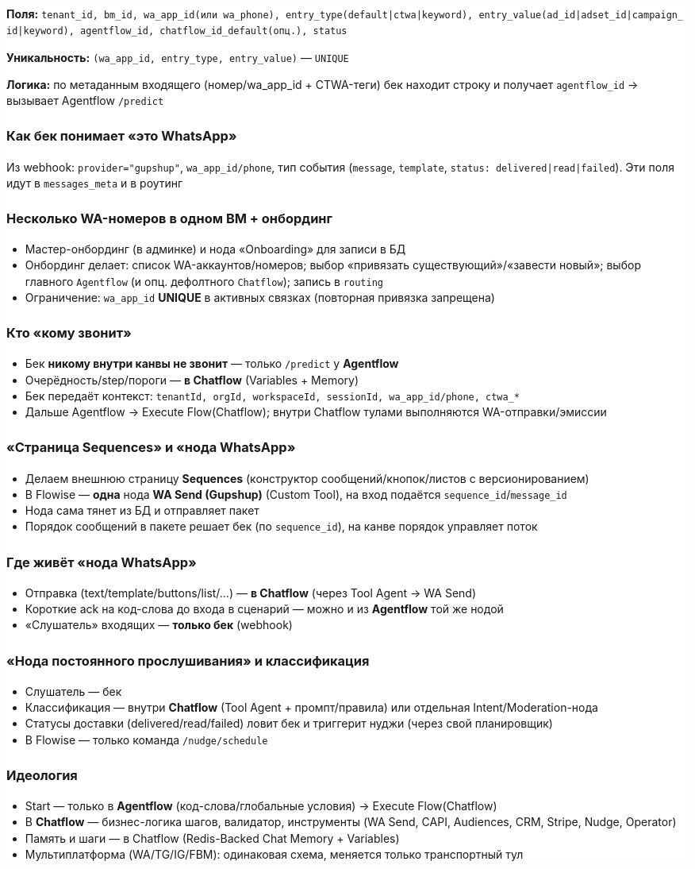 **Поля:** `tenant_id, bm_id, wa_app_id(или wa_phone), entry_type(default|ctwa|keyword), entry_value(ad_id|adset_id|campaign_id|keyword), agentflow_id, chatflow_id_default(опц.), status`

**Уникальность:** `(wa_app_id, entry_type, entry_value)` — `UNIQUE`

**Логика:** по метаданным входящего (номер/wa_app_id + CTWA-теги) бек находит строку и получает `agentflow_id` → вызывает Agentflow `/predict`

### Как бек понимает «это WhatsApp»

Из webhook: `provider="gupshup"`, `wa_app_id/phone`, тип события (`message`, `template`, `status: delivered|read|failed`). Эти поля идут в `messages_meta` и в роутинг

### Несколько WA-номеров в одном BM + онбординг

- Мастер-онбординг (в админке) и нода «Onboarding» для записи в БД
- Онбординг делает: список WA-аккаунтов/номеров; выбор «привязать существующий»/«завести новый»; выбор главного `Agentflow` (и опц. дефолтного `Chatflow`); запись в `routing`
- Ограничение: `wa_app_id` **UNIQUE** в активных связках (повторная привязка запрещена)

### Кто «кому звонит»

- Бек **никому внутри канвы не звонит** — только `/predict` у **Agentflow**
- Очерёдность/step/пороги — **в Chatflow** (Variables + Memory)
- Бек передаёт контекст: `tenantId, orgId, workspaceId, sessionId, wa_app_id/phone, ctwa_*`
- Дальше Agentflow → Execute Flow(Chatflow); внутри Chatflow тулами выполняются WA-отправки/эмиссии

### «Страница Sequences» и «нода WhatsApp»

- Делаем внешнюю страницу **Sequences** (конструктор сообщений/кнопок/листов с версионированием)
- В Flowise — **одна** нода **WA Send (Gupshup)** (Custom Tool), на вход подаётся `sequence_id`/`message_id`
- Нода сама тянет из БД и отправляет пакет
- Порядок сообщений в пакете решает бек (по `sequence_id`), на канве порядок управляет поток

### Где живёт «нода WhatsApp»

- Отправка (text/template/buttons/list/…) — **в Chatflow** (через Tool Agent → WA Send)
- Короткие ack на код-слова до входа в сценарий — можно и из **Agentflow** той же нодой
- «Слушатель» входящих — **только бек** (webhook)

### «Нода постоянного прослушивания» и классификация

- Слушатель — бек
- Классификация — внутри **Chatflow** (Tool Agent + промпт/правила) или отдельная Intent/Moderation-нода
- Статусы доставки (delivered/read/failed) ловит бек и триггерит нуджи (через свой планировщик)
- В Flowise — только команда `/nudge/schedule`

### Идеология

- Start — только в **Agentflow** (код-слова/глобальные условия) → Execute Flow(Chatflow)
- В **Chatflow** — бизнес-логика шагов, валидатор, инструменты (WA Send, CAPI, Audiences, CRM, Stripe, Nudge, Operator)
- Память и шаги — в Chatflow (Redis-Backed Chat Memory + Variables)
- Мультиплатформа (WA/TG/IG/FBM): одинаковая схема, меняется только транспортный тул
